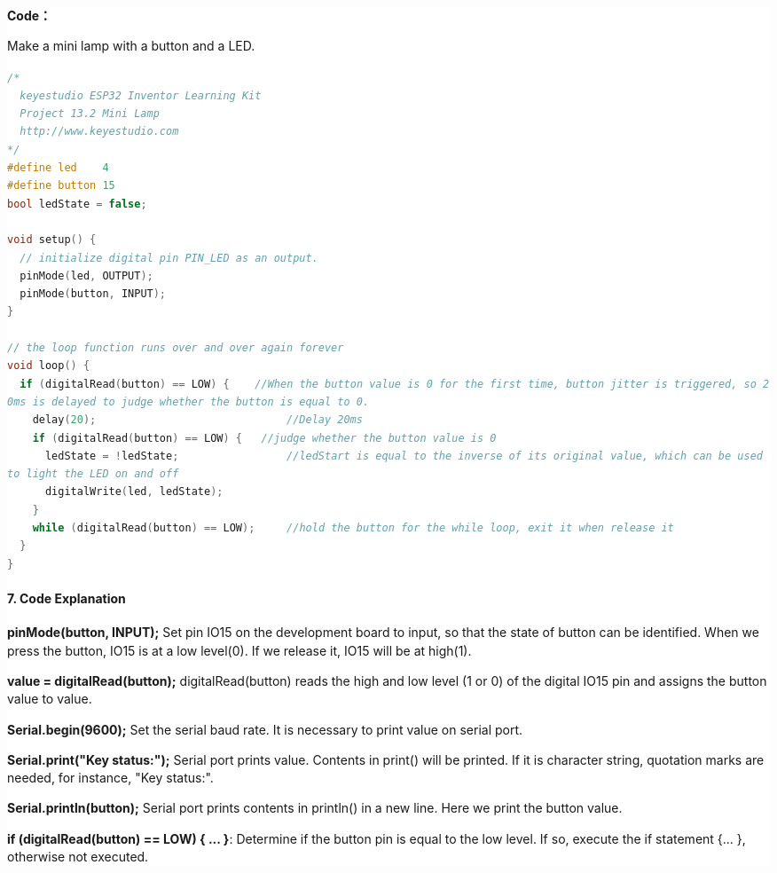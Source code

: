 **Code：**

Make a mini lamp with a button and a LED. 

```C
/*
  keyestudio ESP32 Inventor Learning Kit 
  Project 13.2 Mini Lamp
  http://www.keyestudio.com
*/
#define led	   4
#define button 15
bool ledState = false;

void setup() {
  // initialize digital pin PIN_LED as an output.
  pinMode(led, OUTPUT);
  pinMode(button, INPUT);
}

// the loop function runs over and over again forever
void loop() {
  if (digitalRead(button) == LOW) {    //When the button value is 0 for the first time, button jitter is triggered, so 20ms is delayed to judge whether the button is equal to 0. 
    delay(20);                              //Delay 20ms
    if (digitalRead(button) == LOW) {   //judge whether the button value is 0
      ledState = !ledState;                 //ledStart is equal to the inverse of its original value, which can be used to light the LED on and off 
      digitalWrite(led, ledState);
    }
    while (digitalRead(button) == LOW);     //hold the button for the while loop, exit it when release it
  }
}

```

#### **7. Code Explanation**

**pinMode(button, INPUT);**  Set pin IO15 on the development board to input, so that the state of button can be identified. 
When we press the button, IO15 is at a low level(0). If we release it, IO15 will be at high(1).

**value = digitalRead(button);**  digitalRead(button) reads the high and low level (1 or 0) of the digital IO15 pin and assigns the button value to value.

**Serial.begin(9600);** Set the serial baud rate. It is necessary to print value on serial port.

**Serial.print("Key status:");**  Serial port prints value. Contents in print() will be printed. If it is character string, quotation marks are needed, for instance, "Key status:".

**Serial.println(button);**  Serial port prints contents in println() in a new line. Here we print the button value.

 **if (digitalRead(button) == LOW) { ... }**:  Determine if the button pin is equal to the low level. If so, execute the if statement {... }, otherwise not executed.
